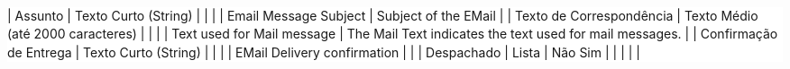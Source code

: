 |           Assunto            |       Texto Curto (String)        |                    |                       |                                                  |                     Email Message Subject                     |                                                                                                                                                                                                                                                                    Subject of the EMail                                                                                                                                                                                                                                                                    |
|   Texto de Correspondência   | Texto Médio (até 2000 caracteres) |                    |                       |                                                  |                  Text used for Mail message                   |                                                                                                                                                                                                                                                  The Mail Text indicates the text used for mail messages.                                                                                                                                                                                                                                                  |
|    Confirmação de Entrega    |       Texto Curto (String)        |                    |                       |                                                  |                  EMail Delivery confirmation                  |                                                                                                                                                                                                                                                                                                                                                                                                                                                                                                                                                            |
|          Despachado          |               Lista               |      Não Sim       |                       |                                                  |                                                               |                                                                                                                                                                                                                                                                                                                                                                                                                                                                                                                                                            |

</div>

</div>

  

</div>
